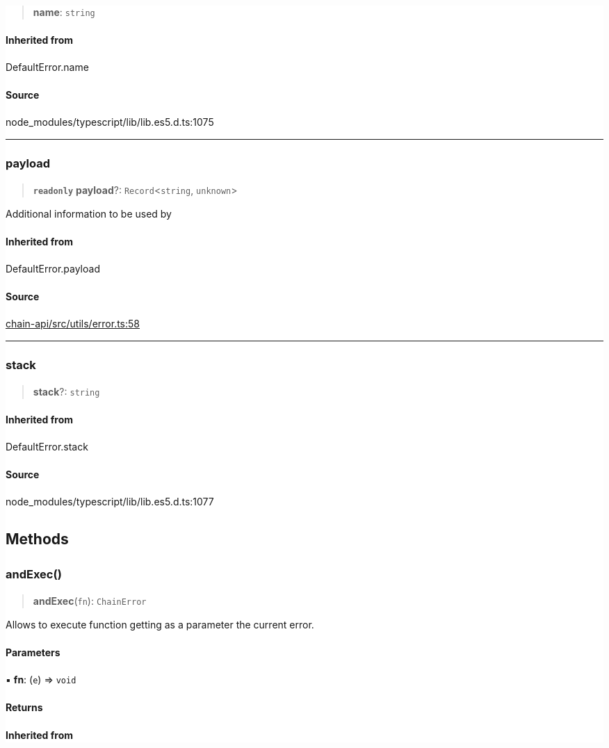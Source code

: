 > **name**: `string`

#### Inherited from

DefaultError.name

#### Source

node\_modules/typescript/lib/lib.es5.d.ts:1075

***

### payload

> **`readonly`** **payload**?: `Record`\<`string`, `unknown`\>

Additional information to be used by

#### Inherited from

DefaultError.payload

#### Source

[chain-api/src/utils/error.ts:58](https://github.com/GalaChain/sdk/blob/bcbbb18/chain-api/src/utils/error.ts#L58)

***

### stack

> **stack**?: `string`

#### Inherited from

DefaultError.stack

#### Source

node\_modules/typescript/lib/lib.es5.d.ts:1077

## Methods

### andExec()

> **andExec**(`fn`): `ChainError`

Allows to execute function getting as a parameter the current error.

#### Parameters

▪ **fn**: (`e`) => `void`

#### Returns

#### Inherited from
